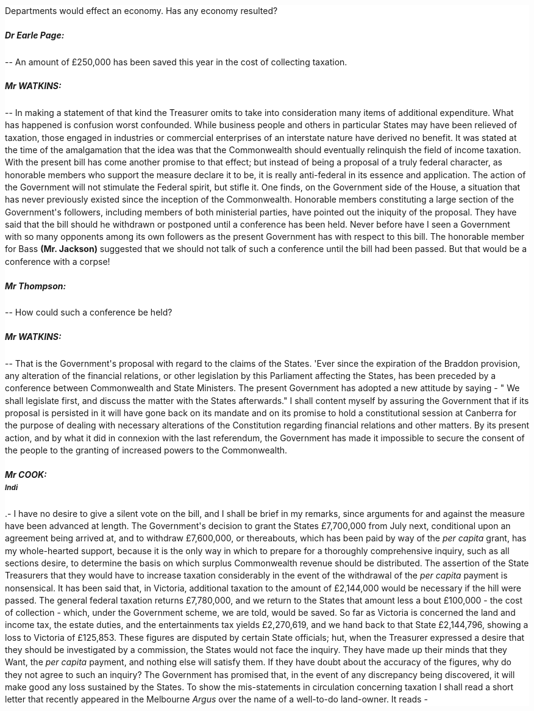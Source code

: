 Departments would effect an economy. Has any economy resulted? 

##### Dr Earle Page:

-- An amount of £250,000 has been saved this year in the cost of collecting taxation. 

##### Mr WATKINS:

-- In making a statement of that kind the Treasurer omits to take into consideration many items of additional expenditure. What has happened is confusion worst confounded. While business people and others in particular States may have been relieved of taxation, those engaged in industries or commercial enterprises of an interstate nature have derived no benefit. It was stated at the time of the amalgamation that the idea was that the Commonwealth should eventually relinquish the field of income taxation. With the present bill has come another promise to that effect; but instead of being a proposal of a truly federal character, as honorable members who support the measure declare it to be, it is really anti-federal in its essence and application. The action of the Government will not stimulate the Federal spirit, but stifle it. One finds, on the Government side of the House, a situation that has never previously existed since the inception of the Commonwealth. Honorable members constituting a large section of the Government's followers, including members of both ministerial parties, have pointed out the iniquity of the proposal. They have said that the bill should he withdrawn or postponed until a conference has been held. Never before have I seen a Government with so many opponents among its own followers as the present Government has with respect to this bill. The honorable member for Bass  **(Mr. Jackson)**  suggested that we should not talk of such a conference until the bill had been passed. But that would be a conference with a corpse! 

##### Mr Thompson:

-- How could such a conference be held? 

##### Mr WATKINS:

-- That is the Government's proposal with regard to the claims of the States. 'Ever since the expiration of the Braddon provision, any alteration of the financial relations, or other legislation by this Parliament affecting the States, has been preceded by a conference between Commonwealth and State Ministers. The present Government has adopted a new attitude by saying - " We shall legislate first, and discuss the matter with the States afterwards." I shall content myself by assuring the Government that if its proposal is persisted in it will have gone back on its mandate and on its promise to hold a constitutional session at Canberra for the purpose of dealing with necessary alterations of the Constitution regarding financial relations and other matters. By its present action, and by what it did in connexion with the last referendum, the Government has made it impossible to secure the consent of the people to the granting of increased powers to the Commonwealth. 

##### Mr COOK:<br><small class="text-muted">Indi</small>

.- I have no desire to give a silent vote on the bill, and I shall be brief in my remarks, since arguments for and against the measure have been advanced at length. The Government's decision to grant the States £7,700,000 from July next, conditional upon an agreement being arrived at, and to withdraw £7,600,000, or thereabouts, which has been paid by way of the  *per capita*  grant, has my whole-hearted support, because it is the only way in which to prepare for a thoroughly comprehensive inquiry, such as all sections desire, to determine the basis on which surplus Commonwealth revenue should be distributed. The assertion of the State Treasurers that they would have to increase taxation considerably in the event of the withdrawal of the  *per capita*  payment is nonsensical. It has been said that, in Victoria, additional taxation to the amount of £2,144,000 would be necessary if the hill were passed. The general federal taxation returns £7,780,000, and we return to the States that amount less a bout £100,000 - the cost of collection - which, under the Government scheme, we are told, would be saved. So far as Victoria is concerned the land and income tax, the estate duties, and the entertainments tax yields £2,270,619, and we hand back to that State £2,144,796, showing a loss to Victoria of £125,853. These figures are disputed by certain State officials; hut, when the Treasurer expressed a desire that they should be investigated by a commission, the States would not face the inquiry. They have made up their minds that they Want, the  *per capita*  payment, and nothing else will satisfy them. If they have doubt about the accuracy of the figures, why do they not agree to such an inquiry? The Government has promised that, in the event of any discrepancy being discovered, it will make good any loss sustained by the States. To show the mis-statements in  circulation  concerning taxation I shall read a short letter that recently appeared in the Melbourne  *Argus*  over the name of a well-to-do land-owner. It reads - 
